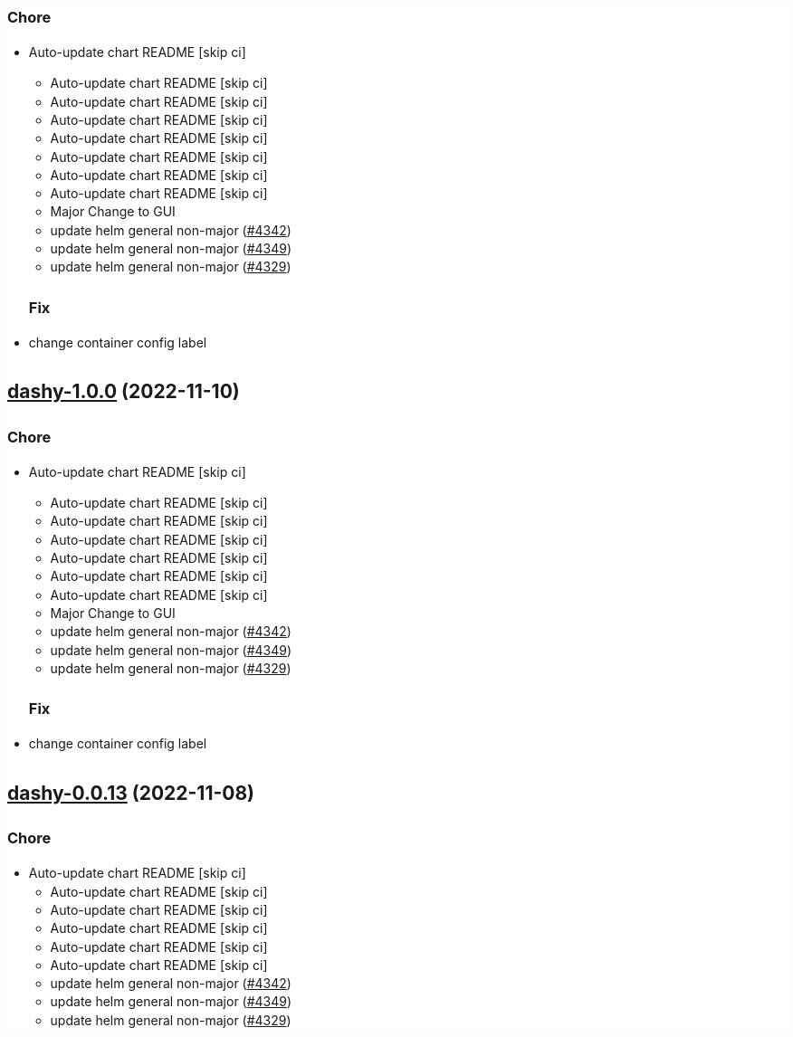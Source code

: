 ### Chore

- Auto-update chart README [skip ci]
  - Auto-update chart README [skip ci]
  - Auto-update chart README [skip ci]
  - Auto-update chart README [skip ci]
  - Auto-update chart README [skip ci]
  - Auto-update chart README [skip ci]
  - Auto-update chart README [skip ci]
  - Auto-update chart README [skip ci]
  - Major Change to GUI
  - update helm general non-major ([#4342](https://github.com/truecharts/charts/issues/4342))
  - update helm general non-major ([#4349](https://github.com/truecharts/charts/issues/4349))
  - update helm general non-major ([#4329](https://github.com/truecharts/charts/issues/4329))
  
  ### Fix

- change container config label
  
  


## [dashy-1.0.0](https://github.com/truecharts/charts/compare/dashy-0.0.10...dashy-1.0.0) (2022-11-10)

### Chore

- Auto-update chart README [skip ci]
  - Auto-update chart README [skip ci]
  - Auto-update chart README [skip ci]
  - Auto-update chart README [skip ci]
  - Auto-update chart README [skip ci]
  - Auto-update chart README [skip ci]
  - Auto-update chart README [skip ci]
  - Major Change to GUI
  - update helm general non-major ([#4342](https://github.com/truecharts/charts/issues/4342))
  - update helm general non-major ([#4349](https://github.com/truecharts/charts/issues/4349))
  - update helm general non-major ([#4329](https://github.com/truecharts/charts/issues/4329))

  ### Fix

- change container config label




## [dashy-0.0.13](https://github.com/truecharts/charts/compare/dashy-0.0.10...dashy-0.0.13) (2022-11-08)

### Chore

- Auto-update chart README [skip ci]
  - Auto-update chart README [skip ci]
  - Auto-update chart README [skip ci]
  - Auto-update chart README [skip ci]
  - Auto-update chart README [skip ci]
  - Auto-update chart README [skip ci]
  - update helm general non-major ([#4342](https://github.com/truecharts/charts/issues/4342))
  - update helm general non-major ([#4349](https://github.com/truecharts/charts/issues/4349))
  - update helm general non-major ([#4329](https://github.com/truecharts/charts/issues/4329))
